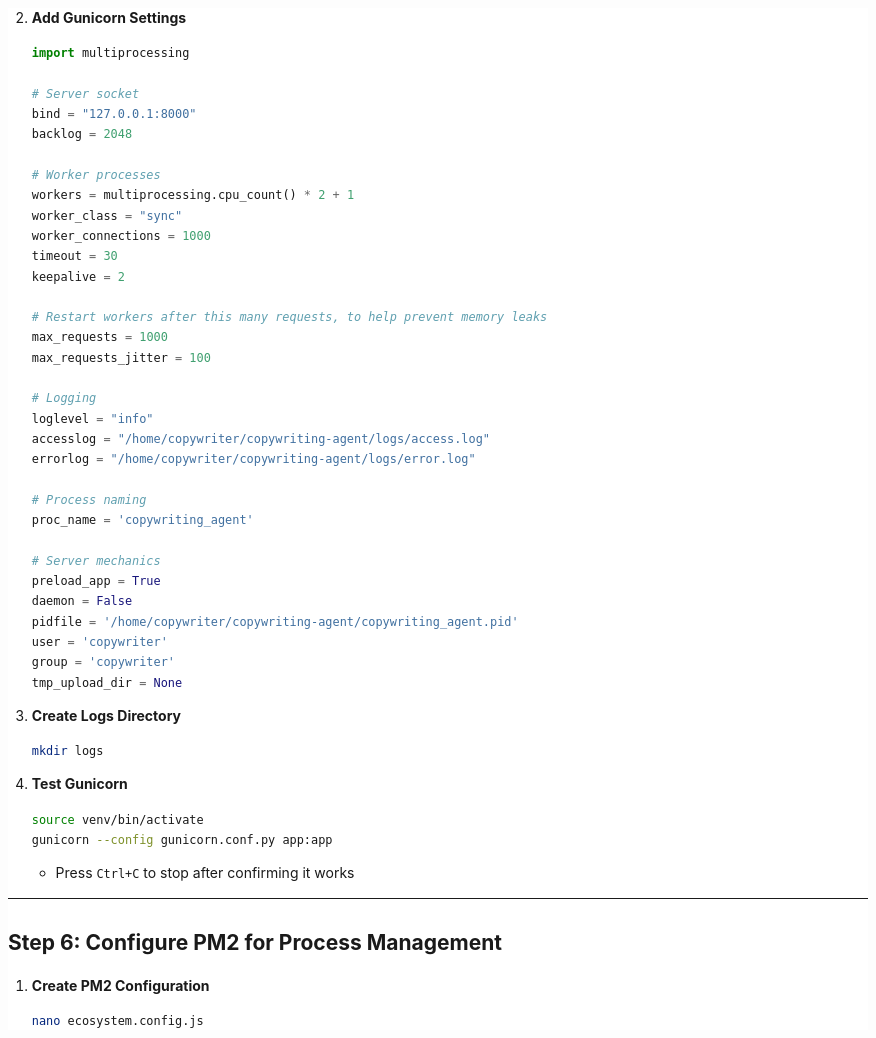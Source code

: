 2. **Add Gunicorn Settings**
   ```python
   import multiprocessing

   # Server socket
   bind = "127.0.0.1:8000"
   backlog = 2048

   # Worker processes
   workers = multiprocessing.cpu_count() * 2 + 1
   worker_class = "sync"
   worker_connections = 1000
   timeout = 30
   keepalive = 2

   # Restart workers after this many requests, to help prevent memory leaks
   max_requests = 1000
   max_requests_jitter = 100

   # Logging
   loglevel = "info"
   accesslog = "/home/copywriter/copywriting-agent/logs/access.log"
   errorlog = "/home/copywriter/copywriting-agent/logs/error.log"

   # Process naming
   proc_name = 'copywriting_agent'

   # Server mechanics
   preload_app = True
   daemon = False
   pidfile = '/home/copywriter/copywriting-agent/copywriting_agent.pid'
   user = 'copywriter'
   group = 'copywriter'
   tmp_upload_dir = None
   ```

3. **Create Logs Directory**
   ```bash
   mkdir logs
   ```

4. **Test Gunicorn**
   ```bash
   source venv/bin/activate
   gunicorn --config gunicorn.conf.py app:app
   ```
   - Press `Ctrl+C` to stop after confirming it works

---

## Step 6: Configure PM2 for Process Management

1. **Create PM2 Configuration**
   ```bash
   nano ecosystem.config.js
   ```
